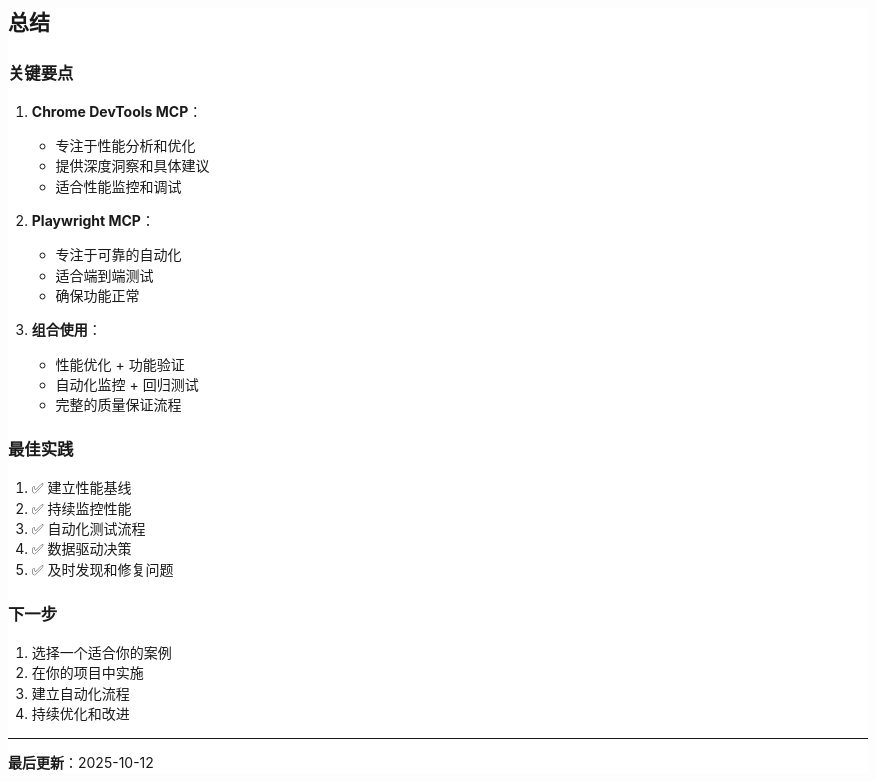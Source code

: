 
## 总结

### 关键要点

1. **Chrome DevTools MCP**：
   - 专注于性能分析和优化
   - 提供深度洞察和具体建议
   - 适合性能监控和调试

2. **Playwright MCP**：
   - 专注于可靠的自动化
   - 适合端到端测试
   - 确保功能正常

3. **组合使用**：
   - 性能优化 + 功能验证
   - 自动化监控 + 回归测试
   - 完整的质量保证流程

### 最佳实践

1. ✅ 建立性能基线
2. ✅ 持续监控性能
3. ✅ 自动化测试流程
4. ✅ 数据驱动决策
5. ✅ 及时发现和修复问题

### 下一步

1. 选择一个适合你的案例
2. 在你的项目中实施
3. 建立自动化流程
4. 持续优化和改进

---

**最后更新**：2025-10-12

